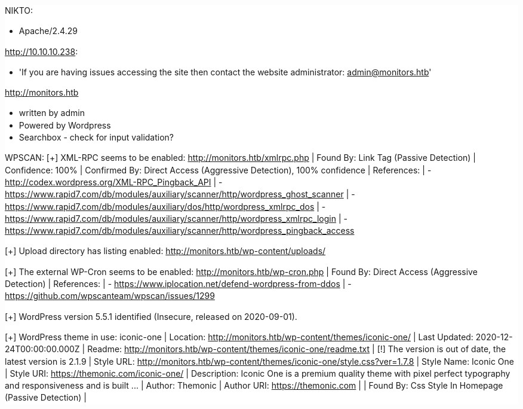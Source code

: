 NIKTO:
  + Apache/2.4.29

http://10.10.10.238:
  + 'If you are having issues accessing the site then contact the website administrator: admin@monitors.htb'

http://monitors.htb
  + written by admin
  + Powered by Wordpress
  + Searchbox - check for input validation?

WPSCAN:
  [+] XML-RPC seems to be enabled: http://monitors.htb/xmlrpc.php
   | Found By: Link Tag (Passive Detection)
   | Confidence: 100%
   | Confirmed By: Direct Access (Aggressive Detection), 100% confidence
   | References:
   |  - http://codex.wordpress.org/XML-RPC_Pingback_API
   |  - https://www.rapid7.com/db/modules/auxiliary/scanner/http/wordpress_ghost_scanner
   |  - https://www.rapid7.com/db/modules/auxiliary/dos/http/wordpress_xmlrpc_dos
   |  - https://www.rapid7.com/db/modules/auxiliary/scanner/http/wordpress_xmlrpc_login
   |  - https://www.rapid7.com/db/modules/auxiliary/scanner/http/wordpress_pingback_access

  [+] Upload directory has listing enabled: http://monitors.htb/wp-content/uploads/

  [+] The external WP-Cron seems to be enabled: http://monitors.htb/wp-cron.php
   | Found By: Direct Access (Aggressive Detection)
   | References:
   |  - https://www.iplocation.net/defend-wordpress-from-ddos
   |  - https://github.com/wpscanteam/wpscan/issues/1299

  [+] WordPress version 5.5.1 identified (Insecure, released on 2020-09-01).

  [+] WordPress theme in use: iconic-one
   | Location: http://monitors.htb/wp-content/themes/iconic-one/
   | Last Updated: 2020-12-24T00:00:00.000Z
   | Readme: http://monitors.htb/wp-content/themes/iconic-one/readme.txt
   | [!] The version is out of date, the latest version is 2.1.9
   | Style URL: http://monitors.htb/wp-content/themes/iconic-one/style.css?ver=1.7.8
   | Style Name: Iconic One
   | Style URI: https://themonic.com/iconic-one/
   | Description: Iconic One is a premium quality theme with pixel perfect typography and responsiveness and is built ...
   | Author: Themonic
   | Author URI: https://themonic.com
   |
   | Found By: Css Style In Homepage (Passive Detection)
   |